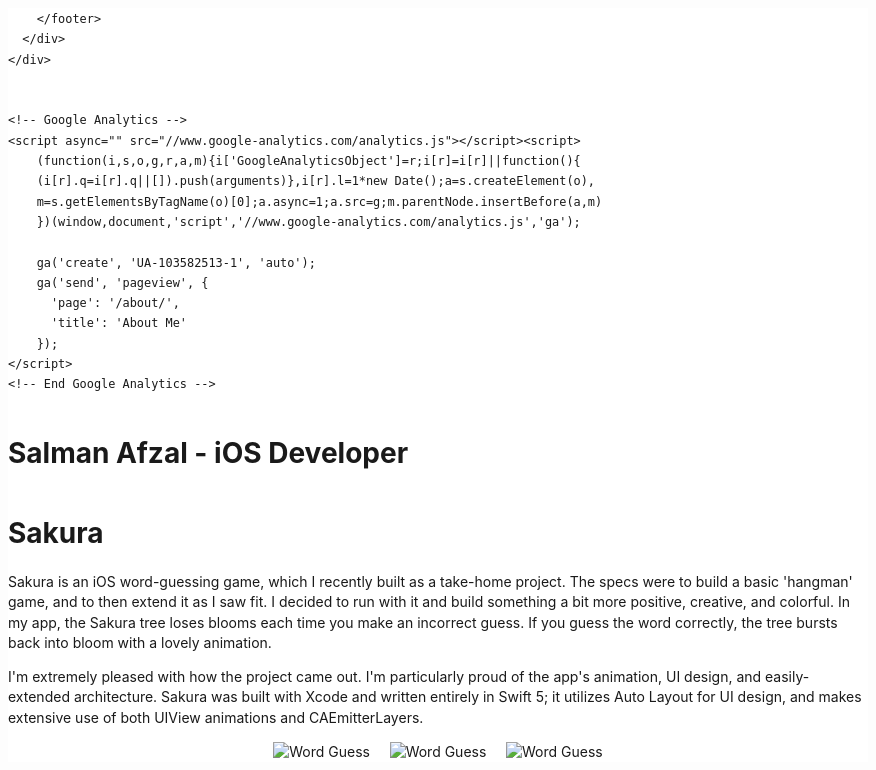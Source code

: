 







        </footer>
      </div>
    </div>

    
	<!-- Google Analytics -->
	<script async="" src="//www.google-analytics.com/analytics.js"></script><script>
		(function(i,s,o,g,r,a,m){i['GoogleAnalyticsObject']=r;i[r]=i[r]||function(){
		(i[r].q=i[r].q||[]).push(arguments)},i[r].l=1*new Date();a=s.createElement(o),
		m=s.getElementsByTagName(o)[0];a.async=1;a.src=g;m.parentNode.insertBefore(a,m)
		})(window,document,'script','//www.google-analytics.com/analytics.js','ga');

		ga('create', 'UA-103582513-1', 'auto');
		ga('send', 'pageview', {
		  'page': '/about/',
		  'title': 'About Me'
		});
	</script>
	<!-- End Google Analytics -->


  

</body></html>










# Salman Afzal - iOS Developer


# Sakura
Sakura is an iOS word-guessing game, which I recently built as a take-home project. The specs were to build a basic 'hangman' game, and to then extend it as I saw fit. I decided to run with it and build something a bit more positive, creative, and colorful. In my app, the Sakura tree loses blooms each time you make an incorrect guess. If you guess the word correctly, the tree bursts back into bloom with a lovely animation.

I'm extremely pleased with how the project came out. I'm particularly proud of the app's animation, UI design, and easily-extended architecture. Sakura was built with Xcode and written entirely in Swift 5; it utilizes Auto Layout for UI design, and makes extensive use of both UIView animations and CAEmitterLayers.  
<p align="center">
<img src="images/sakura/sakura-play.png" width="230"  title="Word Guess">&nbsp;&nbsp;&nbsp;&nbsp;&nbsp;<img src="images/sakura/sakura-win.png" width="230" title="Word Guess">&nbsp;&nbsp;&nbsp;&nbsp;&nbsp;<img src="images/sakura/sakura-example.gif" width="226" title="Word Guess">
</p>

